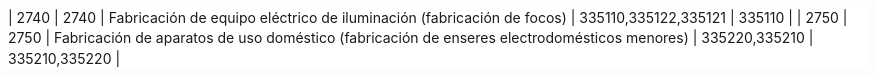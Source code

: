 | 2740                    | 2740                                                   | Fabricación de equipo eléctrico de iluminación (fabricación de focos)                                                                                                                                                                                                                                                                                                                                                                                                                                                                                                                                                                                                                                                                                                                                                                                                                                                                                                                                                                                                                                                                                                                                                                                                                                                                                                                                                                                                                                                                                                                                                                                                                                                                                            | 335110,335122,335121                                                                                                                                                                                | 335110                                                                                                                                                                                                                                                                                                                                                                                                                       |
| 2750                    | 2750                                                   | Fabricación de aparatos de uso doméstico (fabricación de enseres electrodomésticos menores)                                                                                                                                                                                                                                                                                                                                                                                                                                                                                                                                                                                                                                                                                                                                                                                                                                                                                                                                                                                                                                                                                                                                                                                                                                                                                                                                                                                                                                                                                                                                                                                                                                                                      | 335220,335210                                                                                                                                                                                       | 335210,335220                                                                                                                                                                                                                                                                                                                                                                                                                |